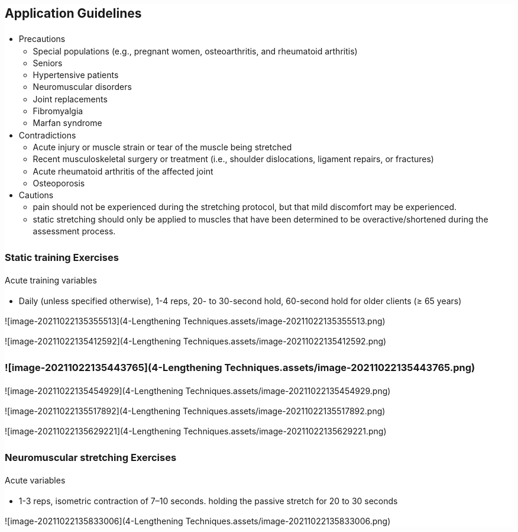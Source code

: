 


## Application Guidelines

+ Precautions
  + Special populations (e.g., pregnant women, osteoarthritis, and rheumatoid arthritis)
  + Seniors
  + Hypertensive patients
  + Neuromuscular disorders
  + Joint replacements
  + Fibromyalgia
  + Marfan syndrome
+ Contradictions
  + Acute injury or muscle strain or tear of the muscle being stretched
  + Recent musculoskeletal surgery or treatment (i.e., shoulder dislocations, ligament repairs, or fractures)
  + Acute rheumatoid arthritis of the affected joint
  + Osteoporosis
+ Cautions
  + pain should not be experienced during the stretching protocol, but that mild discomfort may be experienced. 
  + static stretching should only be applied to muscles that have been determined to be overactive/shortened during the assessment process.

### Static training Exercises 

Acute training variables

+ Daily (unless specified otherwise), 1-4 reps, 20- to 30-second hold, 60-second hold for older clients (≥ 65 years)

![image-20211022135355513](4-Lengthening Techniques.assets/image-20211022135355513.png)

![image-20211022135412592](4-Lengthening Techniques.assets/image-20211022135412592.png)

### ![image-20211022135443765](4-Lengthening Techniques.assets/image-20211022135443765.png)

![image-20211022135454929](4-Lengthening Techniques.assets/image-20211022135454929.png)

![image-20211022135517892](4-Lengthening Techniques.assets/image-20211022135517892.png)

![image-20211022135629221](4-Lengthening Techniques.assets/image-20211022135629221.png)

### Neuromuscular stretching Exercises

Acute variables

+  1-3 reps, isometric contraction of 7–10 seconds. holding the passive stretch for 20 to 30 seconds

![image-20211022135833006](4-Lengthening Techniques.assets/image-20211022135833006.png)
